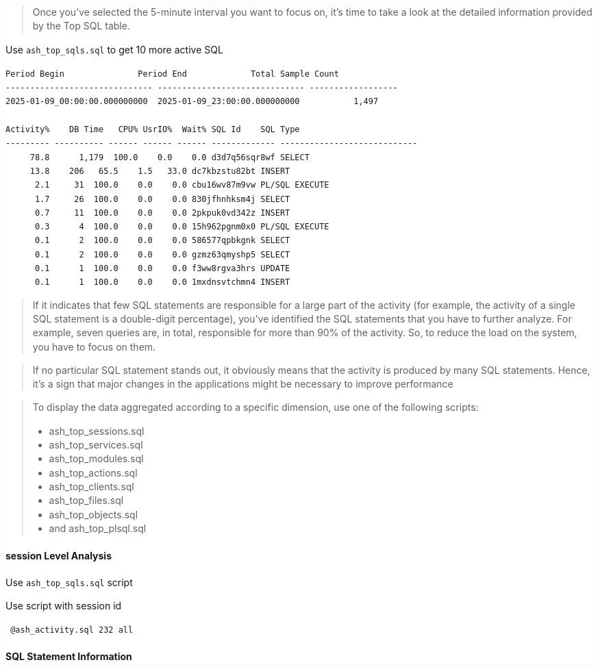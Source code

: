 
> Once you’ve selected the 5-minute interval you want to focus on, it’s time to take a look at the detailed information provided by the Top SQL table.

Use `ash_top_sqls.sql` to get 10 more active SQL

```text
Period Begin		       Period End		      Total Sample Count
------------------------------ ------------------------------ ------------------
2025-01-09_00:00:00.000000000  2025-01-09_23:00:00.000000000		   1,497

Activity%    DB Time   CPU% UsrIO%  Wait% SQL Id	SQL Type
--------- ---------- ------ ------ ------ ------------- ----------------------------
     78.8      1,179  100.0    0.0    0.0 d3d7q56sqr8wf SELECT
     13.8	 206   65.5    1.5   33.0 dc7kbzstu82bt INSERT
      2.1	  31  100.0    0.0    0.0 cbu16wv87m9vw PL/SQL EXECUTE
      1.7	  26  100.0    0.0    0.0 830jfhnhksm4j SELECT
      0.7	  11  100.0    0.0    0.0 2pkpuk0vd342z INSERT
      0.3	   4  100.0    0.0    0.0 15h962pgnm0x0 PL/SQL EXECUTE
      0.1	   2  100.0    0.0    0.0 586577qpbkgnk SELECT
      0.1	   2  100.0    0.0    0.0 gzmz63qmyshp5 SELECT
      0.1	   1  100.0    0.0    0.0 f3ww8rgva3hrs UPDATE
      0.1	   1  100.0    0.0    0.0 1mxdnsvtchmn4 INSERT
```

> If it indicates that few SQL statements are responsible for a large part of the activity (for example, the activity of a single SQL statement is a double-digit percentage), you’ve identified the SQL statements that you have to further analyze. For example, seven queries are, in total, responsible for more than 90% of the activity. So, to reduce the load on the system, you have to focus on them.

> If no particular SQL statement stands out, it obviously means that the activity is produced by many SQL statements. Hence, it’s a sign that major changes in the applications might be necessary to improve performance

> To display the data aggregated according to a specific dimension, use one of the following scripts: 
> - ash_top_sessions.sql
> - ash_top_services.sql
> - ash_top_modules.sql
> - ash_top_actions.sql
> - ash_top_clients.sql
> - ash_top_files.sql
> - ash_top_objects.sql
> - and ash_top_plsql.sql

#### session Level Analysis

Use `ash_top_sqls.sql` script

Use script with session id
```oraclesqlplus
 @ash_activity.sql 232 all
```

#### SQL Statement Information
